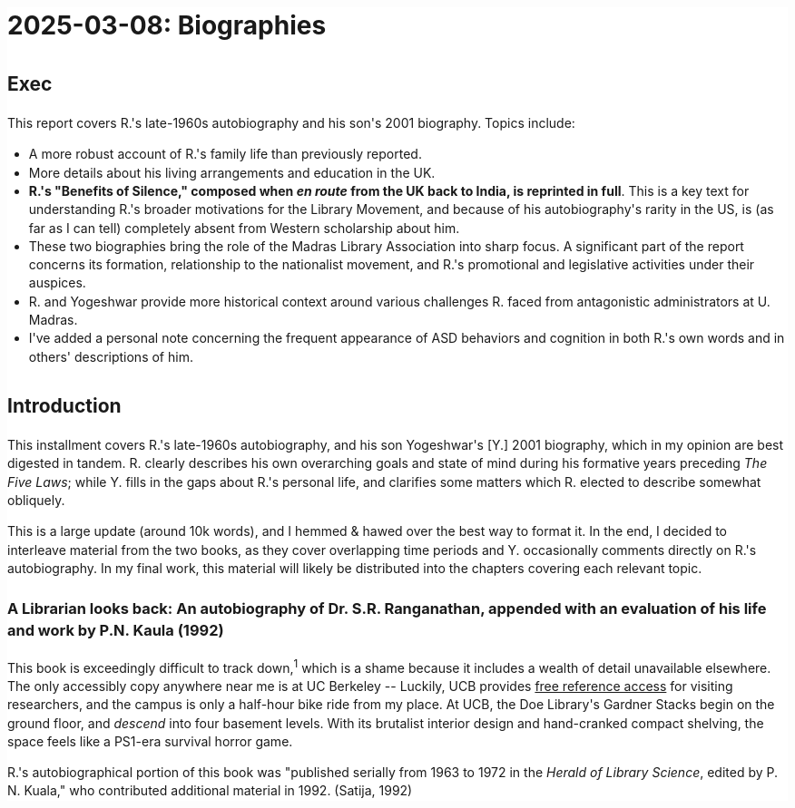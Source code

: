 # 2025-03-08: Biographies

## Exec

This report covers R.'s late-1960s autobiography and his son's 2001 biography. Topics include:

- A more robust account of R.'s family life than previously reported.
- More details about his living arrangements and education in the UK.
- **R.'s "Benefits of Silence," composed when _en route_ from the UK back to India, is reprinted in full**. This is a key text for understanding R.'s broader motivations for the Library Movement, and because of his autobiography's rarity in the US, is (as far as I can tell) completely absent from Western scholarship about him.
- These two biographies bring the role of the Madras Library Association into sharp focus. A significant part of the report concerns its formation, relationship to the nationalist movement, and R.'s promotional and legislative activities under their auspices.
- R. and Yogeshwar provide more historical context around various challenges R. faced from antagonistic administrators at U. Madras.
- I've added a personal note concerning the frequent appearance of ASD behaviors and cognition in both R.'s own words and in others' descriptions of him.






## Introduction

This installment covers R.'s late-1960s autobiography, and his son Yogeshwar's \[Y.\] 2001 biography, which in my opinion are best digested in tandem. R. clearly describes his own overarching goals and state of mind during his formative years preceding _The Five Laws_; while Y. fills in the gaps about R.'s personal life, and clarifies some matters which R. elected to describe somewhat obliquely.

This is a large update (around 10k words), and I hemmed &amp; hawed over the best way to format it. In the end, I decided to interleave material from the two books, as they cover overlapping time periods and Y. occasionally comments directly on R.'s autobiography. In my final work, this material will likely be distributed into the chapters covering each relevant topic.


### A Librarian looks back: An autobiography of Dr. S.R. Ranganathan, appended with an evaluation of his life and work by P.N. Kaula (1992)

This book is exceedingly difficult to track down,<sup>1</sup> which is a shame because it includes a wealth of detail unavailable elsewhere. The only accessibly copy anywhere near me is at UC Berkeley -- Luckily, UCB provides [free reference access](https://framework.lib.berkeley.edu/forms/reference-card/new) for visiting researchers, and the campus is only a half-hour bike ride from my place. At UCB, the Doe Library's Gardner Stacks begin on the ground floor, and _descend_ into four basement levels. With its brutalist interior design and hand-cranked compact shelving, the space feels like a PS1-era survival horror game.

R.'s autobiographical portion of this book was "published serially from 1963 to 1972 in the _Herald of Library Science_, edited by P. N. Kuala," who contributed additional material in 1992. (Satija, 1992)

